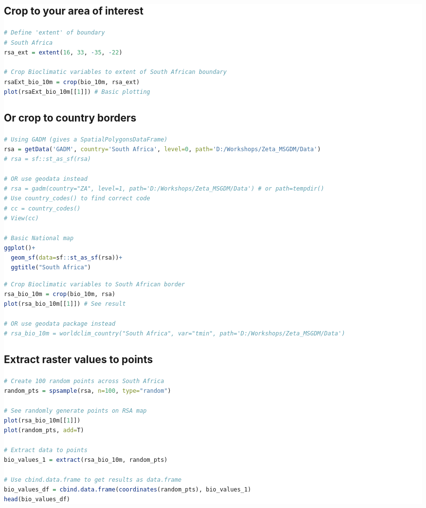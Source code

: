 ## Crop to your area of interest
```r
# Define 'extent' of boundary
# South Africa
rsa_ext = extent(16, 33, -35, -22)

# Crop Bioclimatic variables to extent of South African boundary
rsaExt_bio_10m = crop(bio_10m, rsa_ext)
plot(rsaExt_bio_10m[[1]]) # Basic plotting 
```

## Or crop to country borders
```r
# Using GADM (gives a SpatialPolygonsDataFrame)
rsa = getData('GADM', country='South Africa', level=0, path='D:/Workshops/Zeta_MSGDM/Data')
# rsa = sf::st_as_sf(rsa)

# OR use geodata instead
# rsa = gadm(country="ZA", level=1, path='D:/Workshops/Zeta_MSGDM/Data') # or path=tempdir()
# Use country_codes() to find correct code
# cc = country_codes()
# View(cc)

# Basic National map
ggplot()+
  geom_sf(data=sf::st_as_sf(rsa))+
  ggtitle("South Africa")
```

```r
# Crop Bioclimatic variables to South African border
rsa_bio_10m = crop(bio_10m, rsa)
plot(rsa_bio_10m[[1]]) # See result

# OR use geodata package instead
# rsa_bio_10m = worldclim_country("South Africa", var="tmin", path='D:/Workshops/Zeta_MSGDM/Data')
```

## Extract raster values to points
```r
# Create 100 random points across South Africa
random_pts = spsample(rsa, n=100, type="random")    

# See randomly generate points on RSA map
plot(rsa_bio_10m[[1]])
plot(random_pts, add=T)

# Extract data to points
bio_values_1 = extract(rsa_bio_10m, random_pts)

# Use cbind.data.frame to get results as data.frame
bio_values_df = cbind.data.frame(coordinates(random_pts), bio_values_1)
head(bio_values_df)
```
